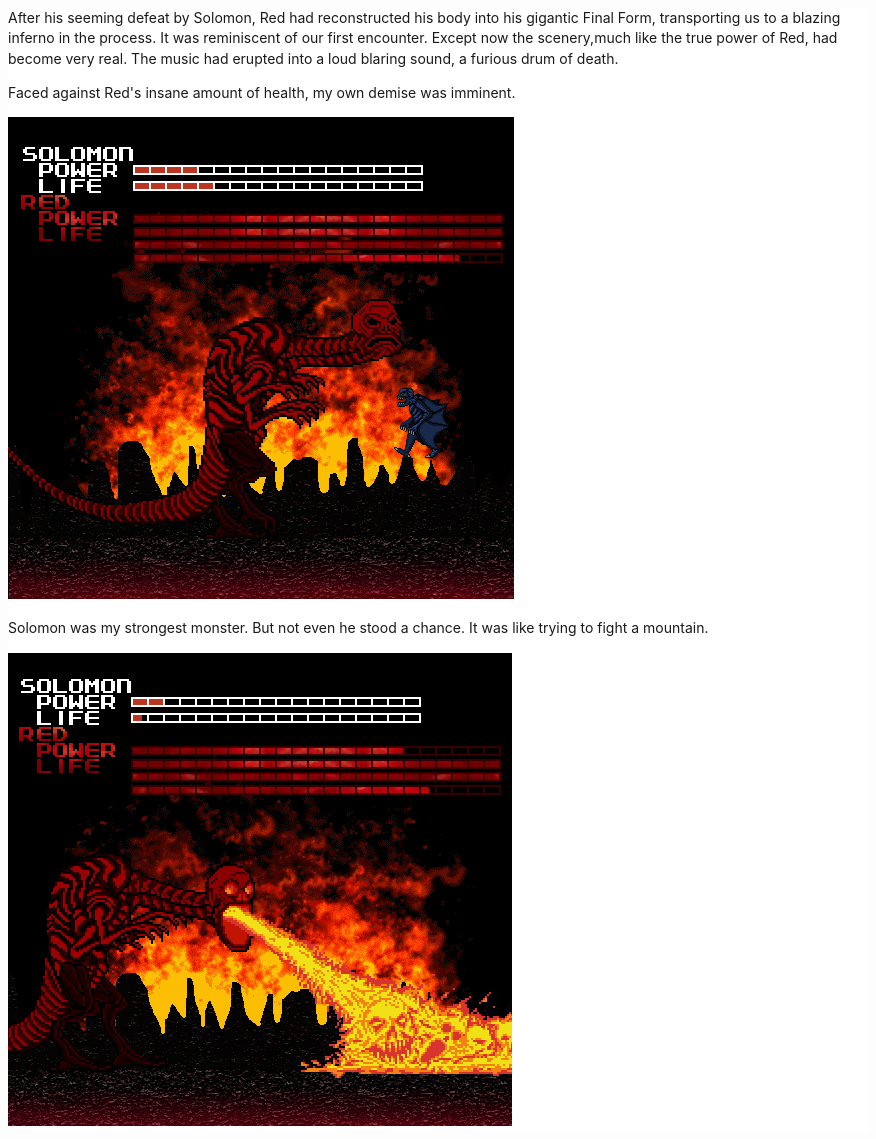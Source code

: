After his seeming defeat by Solomon, Red had reconstructed his body into his
gigantic Final Form, transporting us to a blazing inferno in the process. It was
reminiscent of our first encounter. Except now the scenery,much like the true
power of Red, had become very real. The music had erupted into a loud blaring
sound, a furious drum of death.

Faced against Red's insane amount of health, my own demise was imminent.

![Red's final form](Finalred1.png)

Solomon was my strongest monster. But not even he stood a chance. It was like
trying to fight a mountain.

![Red's fire attack](Finalred2.png)
